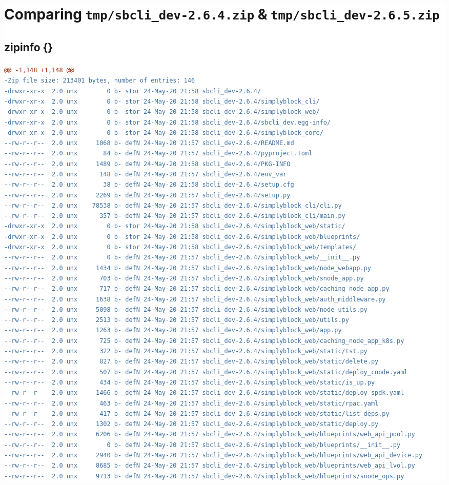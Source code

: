 # Comparing `tmp/sbcli_dev-2.6.4.zip` & `tmp/sbcli_dev-2.6.5.zip`

## zipinfo {}

```diff
@@ -1,148 +1,148 @@
-Zip file size: 213401 bytes, number of entries: 146
-drwxr-xr-x  2.0 unx        0 b- stor 24-May-20 21:58 sbcli_dev-2.6.4/
-drwxr-xr-x  2.0 unx        0 b- stor 24-May-20 21:58 sbcli_dev-2.6.4/simplyblock_cli/
-drwxr-xr-x  2.0 unx        0 b- stor 24-May-20 21:58 sbcli_dev-2.6.4/simplyblock_web/
-drwxr-xr-x  2.0 unx        0 b- stor 24-May-20 21:58 sbcli_dev-2.6.4/sbcli_dev.egg-info/
-drwxr-xr-x  2.0 unx        0 b- stor 24-May-20 21:58 sbcli_dev-2.6.4/simplyblock_core/
--rw-r--r--  2.0 unx     1068 b- defN 24-May-20 21:57 sbcli_dev-2.6.4/README.md
--rw-r--r--  2.0 unx       84 b- defN 24-May-20 21:57 sbcli_dev-2.6.4/pyproject.toml
--rw-r--r--  2.0 unx     1489 b- defN 24-May-20 21:58 sbcli_dev-2.6.4/PKG-INFO
--rw-r--r--  2.0 unx      148 b- defN 24-May-20 21:57 sbcli_dev-2.6.4/env_var
--rw-r--r--  2.0 unx       38 b- defN 24-May-20 21:58 sbcli_dev-2.6.4/setup.cfg
--rw-r--r--  2.0 unx     2269 b- defN 24-May-20 21:57 sbcli_dev-2.6.4/setup.py
--rw-r--r--  2.0 unx    78538 b- defN 24-May-20 21:57 sbcli_dev-2.6.4/simplyblock_cli/cli.py
--rw-r--r--  2.0 unx      357 b- defN 24-May-20 21:57 sbcli_dev-2.6.4/simplyblock_cli/main.py
-drwxr-xr-x  2.0 unx        0 b- stor 24-May-20 21:58 sbcli_dev-2.6.4/simplyblock_web/static/
-drwxr-xr-x  2.0 unx        0 b- stor 24-May-20 21:58 sbcli_dev-2.6.4/simplyblock_web/blueprints/
-drwxr-xr-x  2.0 unx        0 b- stor 24-May-20 21:58 sbcli_dev-2.6.4/simplyblock_web/templates/
--rw-r--r--  2.0 unx        0 b- defN 24-May-20 21:57 sbcli_dev-2.6.4/simplyblock_web/__init__.py
--rw-r--r--  2.0 unx     1434 b- defN 24-May-20 21:57 sbcli_dev-2.6.4/simplyblock_web/node_webapp.py
--rw-r--r--  2.0 unx      703 b- defN 24-May-20 21:57 sbcli_dev-2.6.4/simplyblock_web/snode_app.py
--rw-r--r--  2.0 unx      717 b- defN 24-May-20 21:57 sbcli_dev-2.6.4/simplyblock_web/caching_node_app.py
--rw-r--r--  2.0 unx     1638 b- defN 24-May-20 21:57 sbcli_dev-2.6.4/simplyblock_web/auth_middleware.py
--rw-r--r--  2.0 unx     5098 b- defN 24-May-20 21:57 sbcli_dev-2.6.4/simplyblock_web/node_utils.py
--rw-r--r--  2.0 unx     2513 b- defN 24-May-20 21:57 sbcli_dev-2.6.4/simplyblock_web/utils.py
--rw-r--r--  2.0 unx     1263 b- defN 24-May-20 21:57 sbcli_dev-2.6.4/simplyblock_web/app.py
--rw-r--r--  2.0 unx      725 b- defN 24-May-20 21:57 sbcli_dev-2.6.4/simplyblock_web/caching_node_app_k8s.py
--rw-r--r--  2.0 unx      322 b- defN 24-May-20 21:57 sbcli_dev-2.6.4/simplyblock_web/static/tst.py
--rw-r--r--  2.0 unx      827 b- defN 24-May-20 21:57 sbcli_dev-2.6.4/simplyblock_web/static/delete.py
--rw-r--r--  2.0 unx      507 b- defN 24-May-20 21:57 sbcli_dev-2.6.4/simplyblock_web/static/deploy_cnode.yaml
--rw-r--r--  2.0 unx      434 b- defN 24-May-20 21:57 sbcli_dev-2.6.4/simplyblock_web/static/is_up.py
--rw-r--r--  2.0 unx     1466 b- defN 24-May-20 21:57 sbcli_dev-2.6.4/simplyblock_web/static/deploy_spdk.yaml
--rw-r--r--  2.0 unx      463 b- defN 24-May-20 21:57 sbcli_dev-2.6.4/simplyblock_web/static/rpac.yaml
--rw-r--r--  2.0 unx      417 b- defN 24-May-20 21:57 sbcli_dev-2.6.4/simplyblock_web/static/list_deps.py
--rw-r--r--  2.0 unx     1302 b- defN 24-May-20 21:57 sbcli_dev-2.6.4/simplyblock_web/static/deploy.py
--rw-r--r--  2.0 unx     6206 b- defN 24-May-20 21:57 sbcli_dev-2.6.4/simplyblock_web/blueprints/web_api_pool.py
--rw-r--r--  2.0 unx        0 b- defN 24-May-20 21:57 sbcli_dev-2.6.4/simplyblock_web/blueprints/__init__.py
--rw-r--r--  2.0 unx     2940 b- defN 24-May-20 21:57 sbcli_dev-2.6.4/simplyblock_web/blueprints/web_api_device.py
--rw-r--r--  2.0 unx     8685 b- defN 24-May-20 21:57 sbcli_dev-2.6.4/simplyblock_web/blueprints/web_api_lvol.py
--rw-r--r--  2.0 unx     9713 b- defN 24-May-20 21:57 sbcli_dev-2.6.4/simplyblock_web/blueprints/snode_ops.py
```
